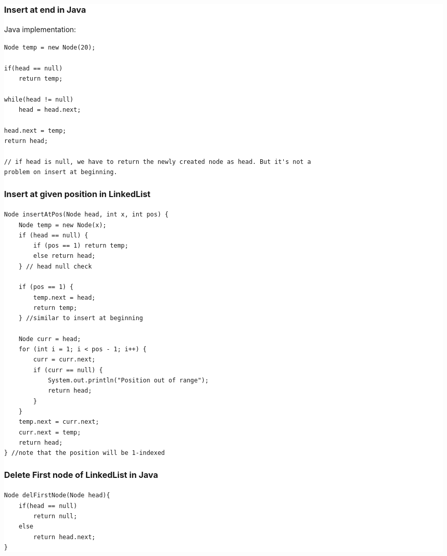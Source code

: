 ### Insert at end in Java


Java implementation:
```
Node temp = new Node(20);

if(head == null)
    return temp;

while(head != null)
    head = head.next;

head.next = temp;
return head;

// if head is null, we have to return the newly created node as head. But it's not a
problem on insert at beginning.
```

### Insert at given position in LinkedList

```
Node insertAtPos(Node head, int x, int pos) {
    Node temp = new Node(x);
    if (head == null) {
        if (pos == 1) return temp;
        else return head;
    } // head null check
    
    if (pos == 1) {
        temp.next = head;
        return temp;
    } //similar to insert at beginning
    
    Node curr = head;
    for (int i = 1; i < pos - 1; i++) {
        curr = curr.next;
        if (curr == null) {
            System.out.println("Position out of range");
            return head;
        }
    }
    temp.next = curr.next;
    curr.next = temp;
    return head;
} //note that the position will be 1-indexed
```

### Delete First node of LinkedList in Java

```
Node delFirstNode(Node head){
    if(head == null)
        return null;
    else
        return head.next;
}
```
